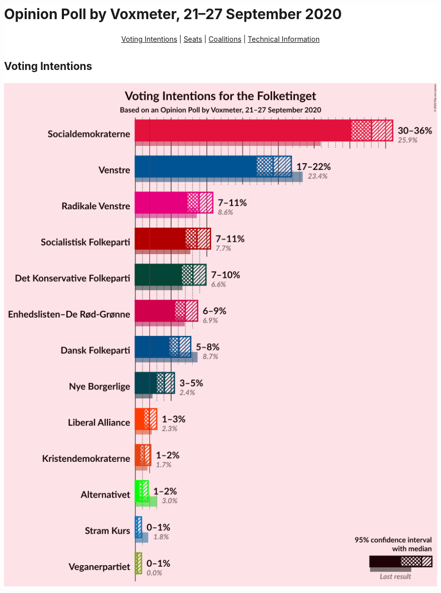 # Opinion Poll by Voxmeter, 21–27 September 2020

<p align="center"><a href="#voting-intentions">Voting Intentions</a> | <a href="#seats">Seats</a> | <a href="#coalitions">Coalitions</a> | <a href="#technical-information">Technical Information</a></p>

## Voting Intentions

![Graph with voting intentions not yet produced](2020-09-27-Voxmeter.png "Voting Intentions")
